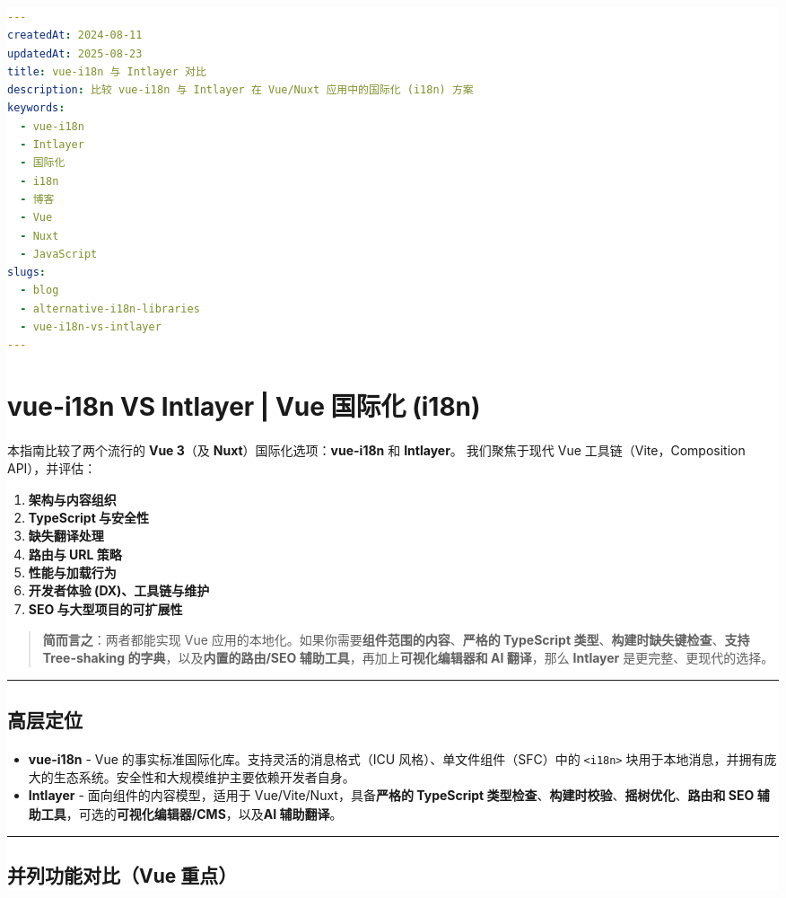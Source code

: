 ```yaml
---
createdAt: 2024-08-11
updatedAt: 2025-08-23
title: vue-i18n 与 Intlayer 对比
description: 比较 vue-i18n 与 Intlayer 在 Vue/Nuxt 应用中的国际化 (i18n) 方案
keywords:
  - vue-i18n
  - Intlayer
  - 国际化
  - i18n
  - 博客
  - Vue
  - Nuxt
  - JavaScript
slugs:
  - blog
  - alternative-i18n-libraries
  - vue-i18n-vs-intlayer
---
```


# vue-i18n VS Intlayer | Vue 国际化 (i18n)

本指南比较了两个流行的 **Vue 3**（及 **Nuxt**）国际化选项：**vue-i18n** 和 **Intlayer**。
我们聚焦于现代 Vue 工具链（Vite，Composition API），并评估：

1. **架构与内容组织**
2. **TypeScript 与安全性**
3. **缺失翻译处理**
4. **路由与 URL 策略**
5. **性能与加载行为**
6. **开发者体验 (DX)、工具链与维护**
7. **SEO 与大型项目的可扩展性**

> **简而言之**：两者都能实现 Vue 应用的本地化。如果你需要**组件范围的内容**、**严格的 TypeScript 类型**、**构建时缺失键检查**、**支持 Tree-shaking 的字典**，以及**内置的路由/SEO 辅助工具**，再加上**可视化编辑器和 AI 翻译**，那么 **Intlayer** 是更完整、更现代的选择。

---

## 高层定位

- **vue-i18n** - Vue 的事实标准国际化库。支持灵活的消息格式（ICU 风格）、单文件组件（SFC）中的 `<i18n>` 块用于本地消息，并拥有庞大的生态系统。安全性和大规模维护主要依赖开发者自身。
- **Intlayer** - 面向组件的内容模型，适用于 Vue/Vite/Nuxt，具备**严格的 TypeScript 类型检查**、**构建时校验**、**摇树优化**、**路由和 SEO 辅助工具**，可选的**可视化编辑器/CMS**，以及**AI 辅助翻译**。

---

## 并列功能对比（Vue 重点）
